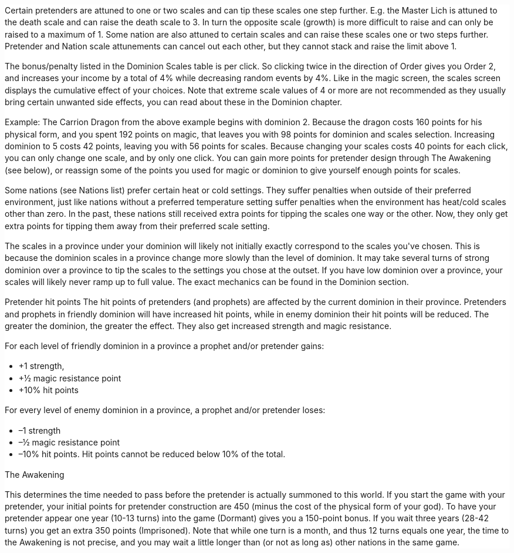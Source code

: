 Certain pretenders are attuned to one or two scales and can tip these scales one step further. E.g. the Master Lich is attuned to the death scale and can raise the death scale to 3. In turn the opposite scale (growth) is more difficult to raise and can only be raised to a maximum of 1. Some nation are also attuned to certain scales and can raise these scales one or two steps further. Pretender and Nation scale attunements can cancel out each other, but they cannot stack and raise the limit above 1.

The bonus/penalty listed in the Dominion Scales table is per click. So clicking twice in the direction of Order gives you Order 2, and increases your income by a total of 4% while decreasing random events by 4%. Like in the magic screen, the scales screen displays the cumulative effect of your choices. Note that extreme scale values of 4 or more are not recommended as they usually bring certain unwanted side effects, you can read about these in the Dominion chapter.

Example: The Carrion Dragon from the above example begins with dominion 2. Because the dragon costs 160 points for his physical form, and you spent 192 points on magic, that leaves you with 98 points for dominion and scales selection. Increasing dominion to 5 costs 42 points, leaving you with 56 points for scales. Because changing your scales costs 40 points for each click, you can only change one scale, and by only one click. You can gain more points for pretender design through The Awakening (see below), or reassign some of the points you used for magic or dominion to give yourself enough points for scales.

Some nations (see Nations list) prefer certain heat or cold settings. They suffer penalties when outside of their preferred environment, just like nations without a preferred temperature setting suffer penalties when the environment has heat/cold scales other than zero. In the past, these nations still received extra points for tipping the scales one way or the other. Now, they only get extra points for tipping them away from their preferred scale setting.

The scales in a province under your dominion will likely not initially exactly correspond to the scales you've chosen. This is because the dominion scales in a province change more slowly than the level of dominion. It may take several turns of strong dominion over a province to tip the scales to the settings you chose at the outset. If you have low dominion over a province, your scales will likely never ramp up to full value. The exact mechanics can be found in the Dominion section.

Pretender hit points The hit points of pretenders (and prophets) are affected by the current dominion in their province. Pretenders and prophets in friendly dominion will have increased hit points, while in enemy dominion their hit points will be reduced. The greater the dominion, the greater the effect. They also get increased strength and magic resistance.

For each level of friendly dominion in a province a prophet and/or pretender gains:

* +1 strength,
* +½ magic resistance point
* +10% hit points

For every level of enemy dominion in a province, a prophet and/or pretender loses:

* –1 strength
* –½ magic resistance point
* –10% hit points. Hit points cannot be reduced below 10% of the total.

The Awakening

This determines the time needed to pass before the pretender is actually summoned to this world. If you start the game with your pretender, your initial points for pretender construction are 450 (minus the cost of the physical form of your god). To have your pretender appear one year (10-13 turns) into the game (Dormant) gives you a 150-point bonus. If you wait three years (28-42 turns) you get an extra 350 points (Imprisoned). Note that while one turn is a month, and thus 12 turns equals one year, the time to the Awakening is not precise, and you may wait a little longer than (or not as long as) other nations in the same game.
